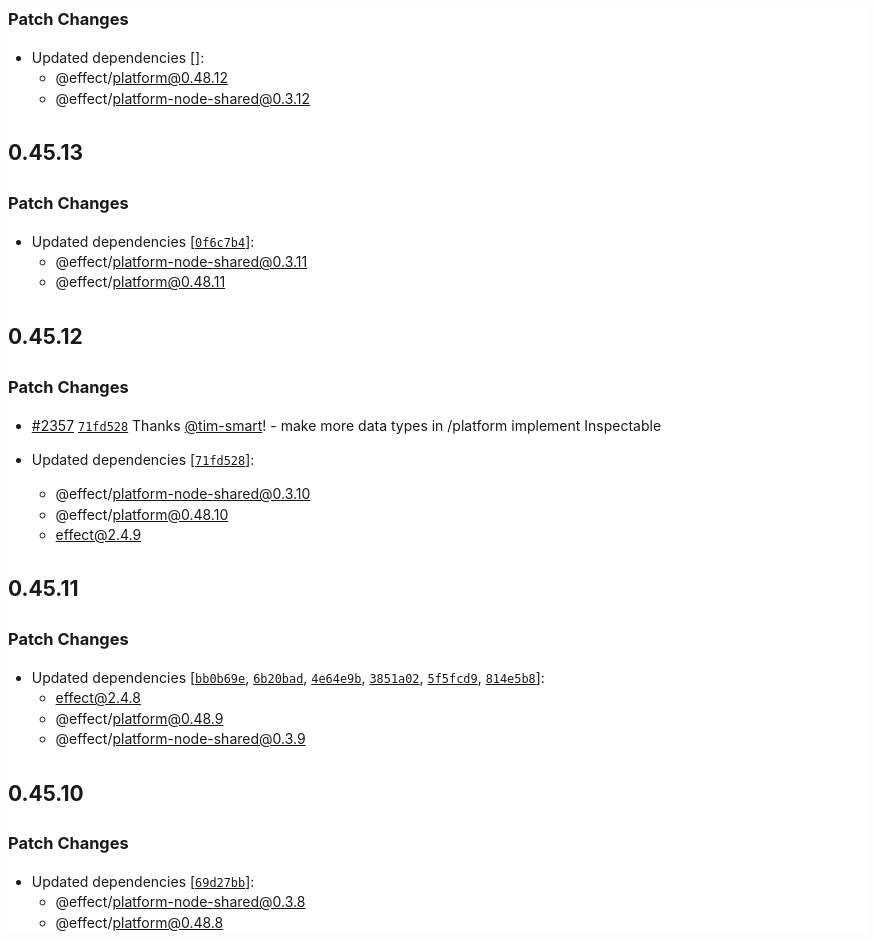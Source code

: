 ### Patch Changes

- Updated dependencies []:
  - @effect/platform@0.48.12
  - @effect/platform-node-shared@0.3.12

## 0.45.13

### Patch Changes

- Updated dependencies [[`0f6c7b4`](https://github.com/Effect-TS/effect/commit/0f6c7b426eb3432f60e3a17f8cd92ceac91597bf)]:
  - @effect/platform-node-shared@0.3.11
  - @effect/platform@0.48.11

## 0.45.12

### Patch Changes

- [#2357](https://github.com/Effect-TS/effect/pull/2357) [`71fd528`](https://github.com/Effect-TS/effect/commit/71fd5287500f9ce155a7d9f0df6ee3e0ac3aeb99) Thanks [@tim-smart](https://github.com/tim-smart)! - make more data types in /platform implement Inspectable

- Updated dependencies [[`71fd528`](https://github.com/Effect-TS/effect/commit/71fd5287500f9ce155a7d9f0df6ee3e0ac3aeb99)]:
  - @effect/platform-node-shared@0.3.10
  - @effect/platform@0.48.10
  - effect@2.4.9

## 0.45.11

### Patch Changes

- Updated dependencies [[`bb0b69e`](https://github.com/Effect-TS/effect/commit/bb0b69e519698c7c76aa68217de423c78ad16566), [`6b20bad`](https://github.com/Effect-TS/effect/commit/6b20badebb3a7ca4d38857753e8ecaa09d02ccfb), [`4e64e9b`](https://github.com/Effect-TS/effect/commit/4e64e9b9876de6bfcbabe39e18a91a08e5f3fbb0), [`3851a02`](https://github.com/Effect-TS/effect/commit/3851a022c481006aec1db36651e4b4fd727aa742), [`5f5fcd9`](https://github.com/Effect-TS/effect/commit/5f5fcd969ae30ed6fe61d566a571498d9e895e16), [`814e5b8`](https://github.com/Effect-TS/effect/commit/814e5b828f68210b9e8f336fd6ac688646835dd9)]:
  - effect@2.4.8
  - @effect/platform@0.48.9
  - @effect/platform-node-shared@0.3.9

## 0.45.10

### Patch Changes

- Updated dependencies [[`69d27bb`](https://github.com/Effect-TS/effect/commit/69d27bb633884b6b50f9c3d9e95c29f09b4860b5)]:
  - @effect/platform-node-shared@0.3.8
  - @effect/platform@0.48.8

